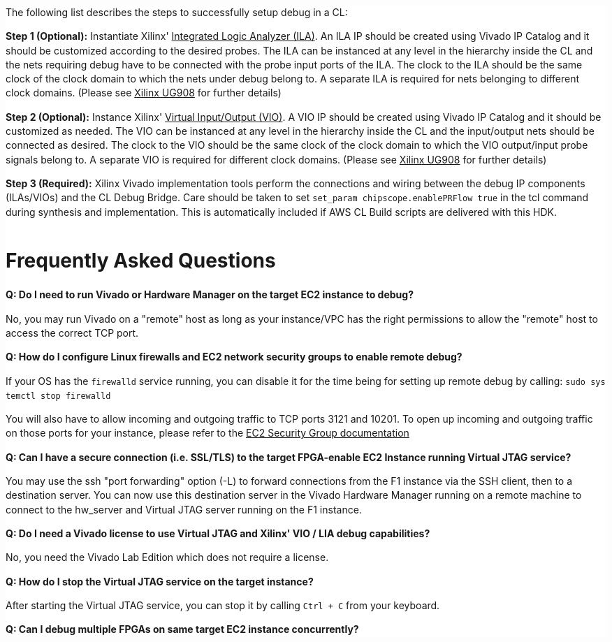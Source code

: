 The following list describes the steps to successfully setup debug in a CL:

**Step 1 (Optional):** Instantiate Xilinx' [Integrated Logic Analyzer (ILA)](https://www.xilinx.com/products/intellectual-property/ila.html).  An ILA IP should be created using Vivado IP Catalog and it should be customized according to the desired probes. The ILA can be instanced at any level in the hierarchy inside the CL and the nets requiring debug have to be connected with the probe input ports of the ILA. The clock to the ILA should be the same clock of the clock domain to which the nets under debug belong to. A separate ILA is required for nets belonging to different clock domains. (Please see [Xilinx UG908](https://www.xilinx.com/support/documentation/sw_manuals/xilinx2016_4/ug908-vivado-programming-debugging.pdf) for further details)

**Step 2 (Optional):**	Instance Xilinx' [Virtual Input/Output (VIO)](https://www.xilinx.com/products/intellectual-property/vio.html). A VIO IP should be created using Vivado IP Catalog and it should be customized as needed. The VIO can be instanced at any level in the hierarchy inside the CL and the input/output nets should be connected as desired. The clock to the VIO should be the same clock of the clock domain to which the VIO output/input probe signals belong to. A separate VIO is required for different clock domains. (Please see [Xilinx UG908](https://www.xilinx.com/support/documentation/sw_manuals/xilinx2016_4/ug908-vivado-programming-debugging.pdf) for further details)

**Step 3 (Required):**	Xilinx Vivado implementation tools perform the connections and wiring between the debug IP components (ILAs/VIOs) and the CL Debug Bridge. Care should be taken to set `set_param chipscope.enablePRFlow true` in the tcl command during synthesis and implementation. This is automatically included if AWS CL Build scripts are delivered with this HDK.



# Frequently Asked Questions


**Q: Do I need to run Vivado or Hardware Manager on the target EC2 instance to debug?**

No, you may run Vivado on a "remote" host as long as your instance/VPC has the right permissions to allow the "remote" host to access the correct TCP port.


**Q: How do I configure Linux firewalls and EC2 network security groups to enable remote debug?**

If your OS has the `firewalld` service running, you can disable it for the time being for setting up remote debug by calling:
```sudo systemctl stop firewalld```

You will also have to allow incoming and outgoing traffic to TCP ports 3121 and 10201.
To open up incoming and outgoing traffic on those ports for your instance, please refer to the [EC2 Security Group documentation](https://docs.aws.amazon.com/AWSEC2/latest/UserGuide/security-group-rules-reference.html#sg-rules-other-instances)

**Q: Can I have a secure connection (i.e. SSL/TLS) to the target FPGA-enable EC2 Instance running Virtual JTAG service?**

You may use the ssh "port forwarding" option (-L) to forward connections from the F1 instance via the SSH client, then to a destination server. You can now use this destination server in the Vivado Hardware Manager running on a remote machine to connect to the hw_server and Virtual JTAG server running on the F1 instance.


**Q: Do I need a Vivado license to use Virtual JTAG and Xilinx' VIO / LIA debug capabilities?**

No, you need the Vivado Lab Edition which does not require a license.


**Q: How do I stop the Virtual JTAG service on the target instance?**

After starting the Virtual JTAG service, you can stop it by calling `Ctrl + C` from your keyboard.

**Q: Can I debug multiple FPGAs on same target EC2 instance concurrently?**

```